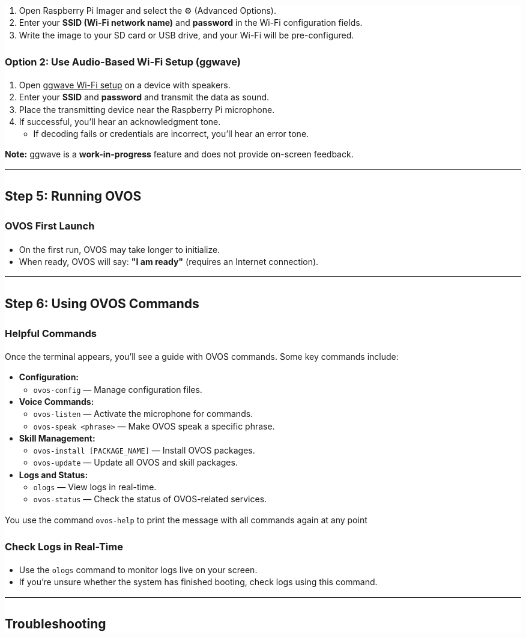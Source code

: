 1. Open Raspberry Pi Imager and select the ⚙️ (Advanced Options).  
2. Enter your **SSID (Wi-Fi network name)** and **password** in the Wi-Fi configuration fields.  
3. Write the image to your SD card or USB drive, and your Wi-Fi will be pre-configured.  

### Option 2: Use Audio-Based Wi-Fi Setup (ggwave)  

1. Open [ggwave Wi-Fi setup](https://openvoiceos.github.io/ovos-audio-transformer-plugin-ggwave/) on a device with speakers.  
2. Enter your **SSID** and **password** and transmit the data as sound.  
3. Place the transmitting device near the Raspberry Pi microphone.  
4. If successful, you’ll hear an acknowledgment tone.  
   - If decoding fails or credentials are incorrect, you’ll hear an error tone.  

**Note:** ggwave is a **work-in-progress** feature and does not provide on-screen feedback.  

---

## Step 5: Running OVOS  

### OVOS First Launch  
- On the first run, OVOS may take longer to initialize.  
- When ready, OVOS will say: **"I am ready"** (requires an Internet connection).  

---

## Step 6: Using OVOS Commands  

### Helpful Commands  
Once the terminal appears, you’ll see a guide with OVOS commands. Some key commands include:  

- **Configuration:**  
  - `ovos-config` — Manage configuration files.  
- **Voice Commands:**  
  - `ovos-listen` — Activate the microphone for commands.  
  - `ovos-speak <phrase>` — Make OVOS speak a specific phrase.  
- **Skill Management:**  
  - `ovos-install [PACKAGE_NAME]` — Install OVOS packages.  
  - `ovos-update` — Update all OVOS and skill packages.  
- **Logs and Status:**  
  - `ologs` — View logs in real-time.  
  - `ovos-status` — Check the status of OVOS-related services.  

You use the command `ovos-help` to print the message with all commands again at any point

### Check Logs in Real-Time  
- Use the `ologs` command to monitor logs live on your screen.  
- If you’re unsure whether the system has finished booting, check logs using this command.  

---

## Troubleshooting  
